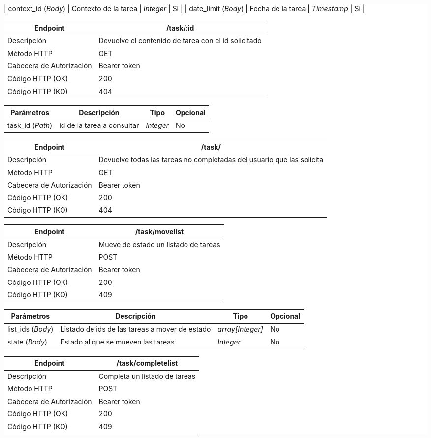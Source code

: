 | context_id (*Body*)      | Contexto de la tarea               | *Integer*   | Si       |
| date_limit (*Body*)      | Fecha de la tarea                  | *Timestamp* | Si       |

| Endpoint                 | /task/:id                                           |
| ------------------------ | --------------------------------------------------- |
| Descripción              | Devuelve el contenido de tarea con el id solicitado |
| Método HTTP              | GET                                                 |
| Cabecera de Autorización | Bearer token                                        |
| Código HTTP (OK)         | 200                                                 |
| Código HTTP (KO)         | 404                                                 |

| Parámetros       | Descripción                | Tipo      | Opcional |
| ---------------- | -------------------------- | --------- | -------- |
| task_id (*Path*) | id de la tarea a consultar | *Integer* | No       |

| Endpoint                 | /task/                                                                |
| ------------------------ | --------------------------------------------------------------------- |
| Descripción              | Devuelve todas las tareas no completadas del usuario que las solicita |
| Método HTTP              | GET                                                                   |
| Cabecera de Autorización | Bearer token                                                          |
| Código HTTP (OK)         | 200                                                                   |
| Código HTTP (KO)         | 404                                                                   |

| Endpoint                 | /task/movelist                       |
| ------------------------ | ------------------------------------ |
| Descripción              | Mueve de estado un listado de tareas |
| Método HTTP              | POST                                 |
| Cabecera de Autorización | Bearer token                         |
| Código HTTP (OK)         | 200                                  |
| Código HTTP (KO)         | 409                                  |

| Parámetros        | Descripción                                    | Tipo             | Opcional |
| ----------------- | ---------------------------------------------- | ---------------- | -------- |
| list_ids (*Body*) | Listado de ids de las tareas a mover de estado | *array[Integer]* | No       |
| state (*Body*)    | Estado al que se mueven las tareas             | *Integer*        | No       |

| Endpoint                 | /task/completelist            |
| ------------------------ | ----------------------------- |
| Descripción              | Completa un listado de tareas |
| Método HTTP              | POST                          |
| Cabecera de Autorización | Bearer token                  |
| Código HTTP (OK)         | 200                           |
| Código HTTP (KO)         | 409                           |

